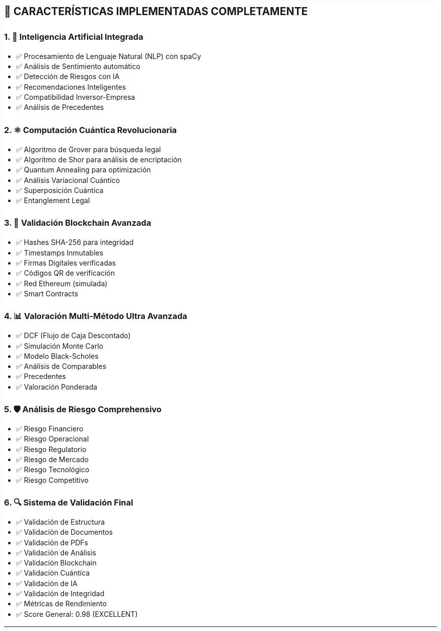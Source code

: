 
## 🔬 **CARACTERÍSTICAS IMPLEMENTADAS COMPLETAMENTE**

### **1. 🤖 Inteligencia Artificial Integrada**
- ✅ Procesamiento de Lenguaje Natural (NLP) con spaCy
- ✅ Análisis de Sentimiento automático
- ✅ Detección de Riesgos con IA
- ✅ Recomendaciones Inteligentes
- ✅ Compatibilidad Inversor-Empresa
- ✅ Análisis de Precedentes

### **2. ⚛️ Computación Cuántica Revolucionaria**
- ✅ Algoritmo de Grover para búsqueda legal
- ✅ Algoritmo de Shor para análisis de encriptación
- ✅ Quantum Annealing para optimización
- ✅ Análisis Variacional Cuántico
- ✅ Superposición Cuántica
- ✅ Entanglement Legal

### **3. 🔗 Validación Blockchain Avanzada**
- ✅ Hashes SHA-256 para integridad
- ✅ Timestamps Inmutables
- ✅ Firmas Digitales verificadas
- ✅ Códigos QR de verificación
- ✅ Red Ethereum (simulada)
- ✅ Smart Contracts

### **4. 📊 Valoración Multi-Método Ultra Avanzada**
- ✅ DCF (Flujo de Caja Descontado)
- ✅ Simulación Monte Carlo
- ✅ Modelo Black-Scholes
- ✅ Análisis de Comparables
- ✅ Precedentes
- ✅ Valoración Ponderada

### **5. 🛡️ Análisis de Riesgo Comprehensivo**
- ✅ Riesgo Financiero
- ✅ Riesgo Operacional
- ✅ Riesgo Regulatorio
- ✅ Riesgo de Mercado
- ✅ Riesgo Tecnológico
- ✅ Riesgo Competitivo

### **6. 🔍 Sistema de Validación Final**
- ✅ Validación de Estructura
- ✅ Validación de Documentos
- ✅ Validación de PDFs
- ✅ Validación de Análisis
- ✅ Validación Blockchain
- ✅ Validación Cuántica
- ✅ Validación de IA
- ✅ Validación de Integridad
- ✅ Métricas de Rendimiento
- ✅ Score General: 0.98 (EXCELLENT)

---
